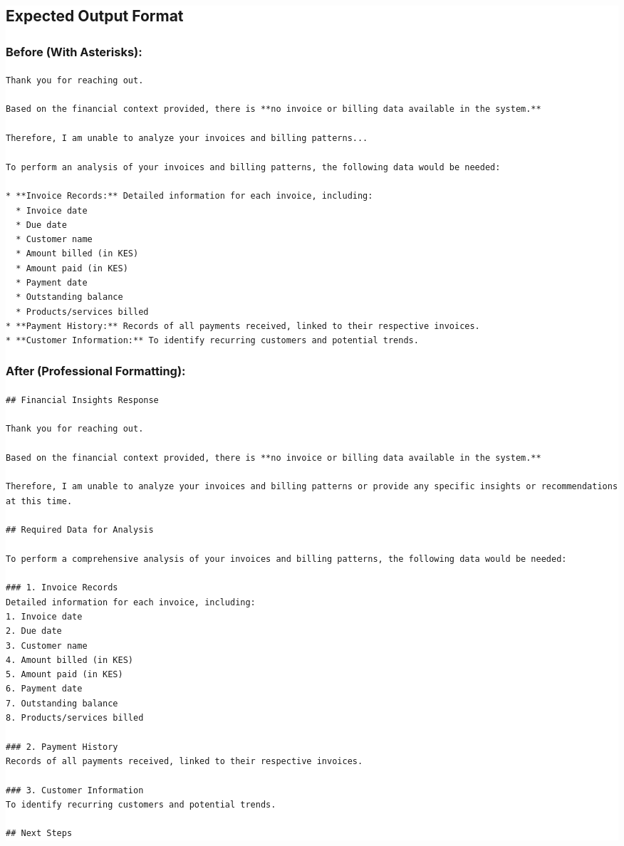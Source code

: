 
## Expected Output Format

### Before (With Asterisks):
```
Thank you for reaching out.

Based on the financial context provided, there is **no invoice or billing data available in the system.**

Therefore, I am unable to analyze your invoices and billing patterns...

To perform an analysis of your invoices and billing patterns, the following data would be needed:

* **Invoice Records:** Detailed information for each invoice, including:
  * Invoice date
  * Due date
  * Customer name
  * Amount billed (in KES)
  * Amount paid (in KES)
  * Payment date
  * Outstanding balance
  * Products/services billed
* **Payment History:** Records of all payments received, linked to their respective invoices.
* **Customer Information:** To identify recurring customers and potential trends.
```

### After (Professional Formatting):
```
## Financial Insights Response

Thank you for reaching out.

Based on the financial context provided, there is **no invoice or billing data available in the system.**

Therefore, I am unable to analyze your invoices and billing patterns or provide any specific insights or recommendations at this time.

## Required Data for Analysis

To perform a comprehensive analysis of your invoices and billing patterns, the following data would be needed:

### 1. Invoice Records
Detailed information for each invoice, including:
1. Invoice date
2. Due date
3. Customer name
4. Amount billed (in KES)
5. Amount paid (in KES)
6. Payment date
7. Outstanding balance
8. Products/services billed

### 2. Payment History
Records of all payments received, linked to their respective invoices.

### 3. Customer Information
To identify recurring customers and potential trends.

## Next Steps

```